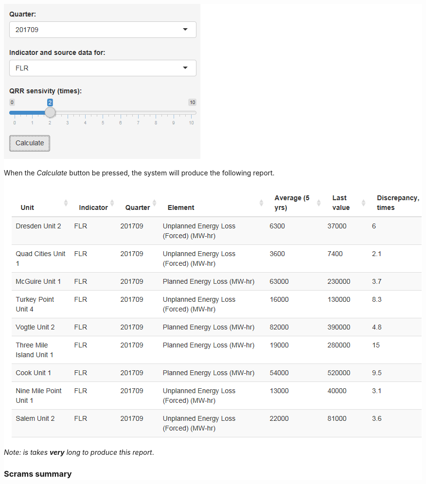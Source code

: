 ![](pic/pa34.PNG)

When the _Calculate_ button be pressed, the system will produce the following report.

![](pic/pa35.PNG)

_Note: is takes **very** long to produce this report_.

### Scrams summary
